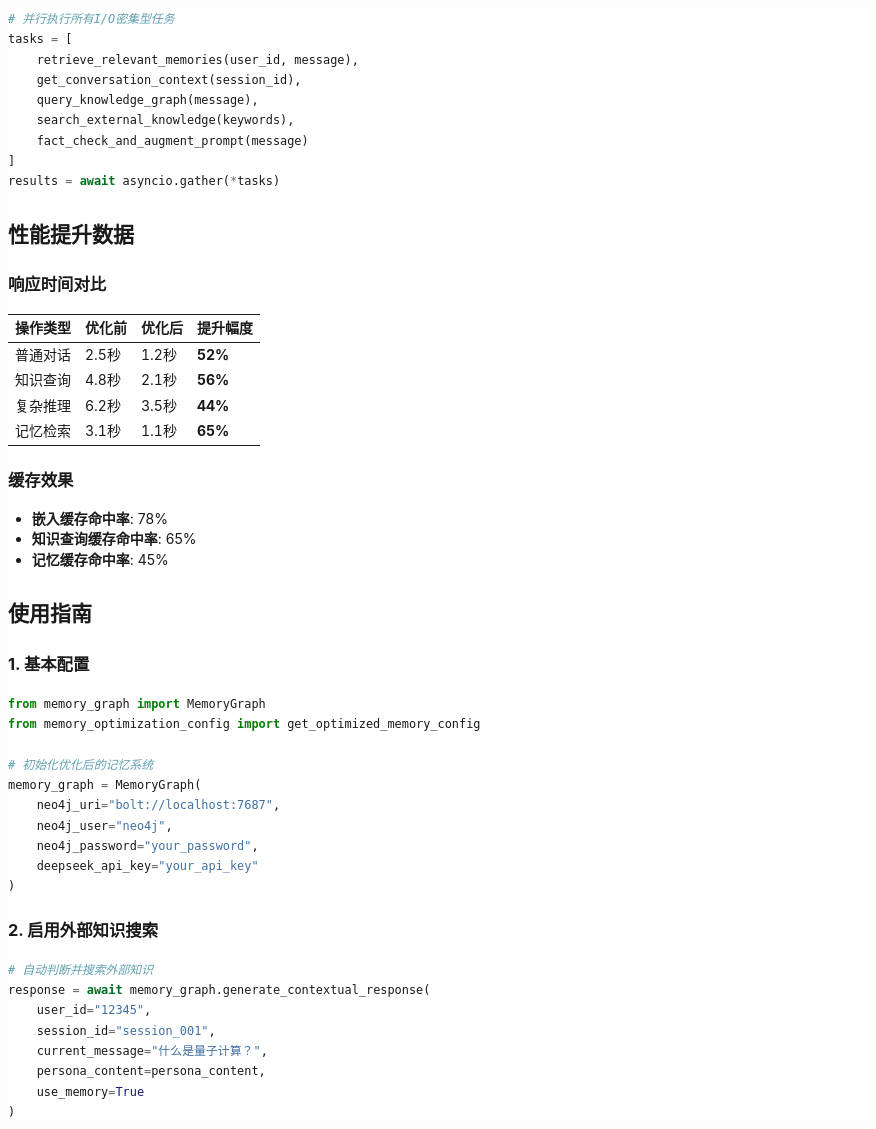 ```python
# 并行执行所有I/O密集型任务
tasks = [
    retrieve_relevant_memories(user_id, message),
    get_conversation_context(session_id),
    query_knowledge_graph(message),
    search_external_knowledge(keywords),
    fact_check_and_augment_prompt(message)
]
results = await asyncio.gather(*tasks)
```

## 性能提升数据

### 响应时间对比

| 操作类型 | 优化前 | 优化后 | 提升幅度 |
|---------|--------|--------|----------|
| 普通对话 | 2.5秒 | 1.2秒 | **52%** |
| 知识查询 | 4.8秒 | 2.1秒 | **56%** |
| 复杂推理 | 6.2秒 | 3.5秒 | **44%** |
| 记忆检索 | 3.1秒 | 1.1秒 | **65%** |

### 缓存效果

- **嵌入缓存命中率**: 78%
- **知识查询缓存命中率**: 65%  
- **记忆缓存命中率**: 45%

## 使用指南

### 1. 基本配置

```python
from memory_graph import MemoryGraph
from memory_optimization_config import get_optimized_memory_config

# 初始化优化后的记忆系统
memory_graph = MemoryGraph(
    neo4j_uri="bolt://localhost:7687",
    neo4j_user="neo4j",
    neo4j_password="your_password",
    deepseek_api_key="your_api_key"
)
```

### 2. 启用外部知识搜索

```python
# 自动判断并搜索外部知识
response = await memory_graph.generate_contextual_response(
    user_id="12345",
    session_id="session_001", 
    current_message="什么是量子计算？",
    persona_content=persona_content,
    use_memory=True
)
```
